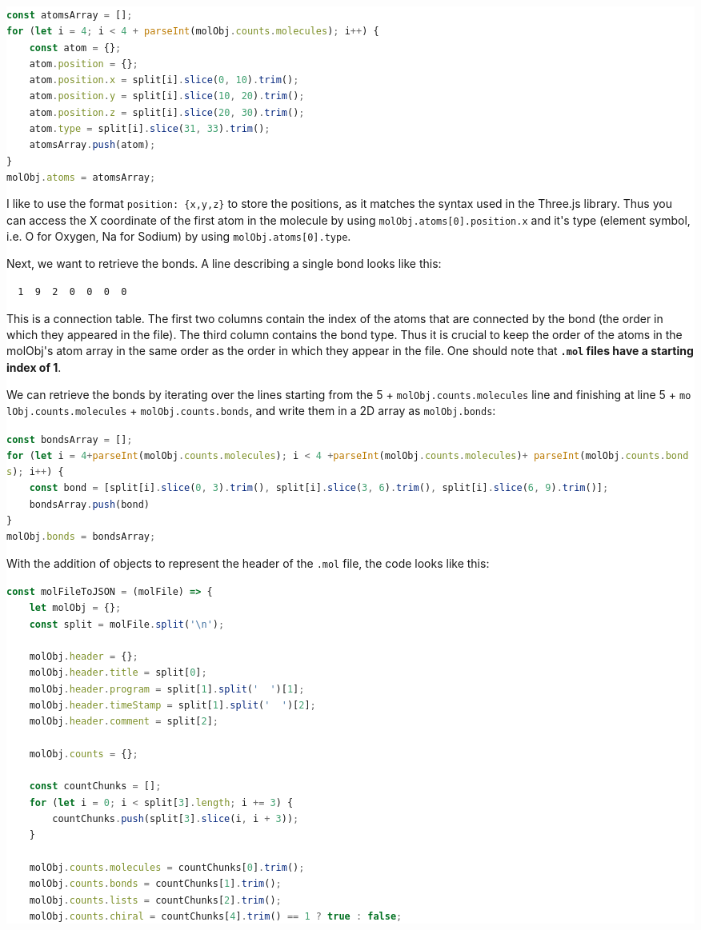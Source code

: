 ```js
const atomsArray = [];
for (let i = 4; i < 4 + parseInt(molObj.counts.molecules); i++) {
    const atom = {};
    atom.position = {};
    atom.position.x = split[i].slice(0, 10).trim();
    atom.position.y = split[i].slice(10, 20).trim();
    atom.position.z = split[i].slice(20, 30).trim();
    atom.type = split[i].slice(31, 33).trim();
    atomsArray.push(atom);
}
molObj.atoms = atomsArray;
```
I like to use the format `position: {x,y,z}` to store the positions, as it matches the syntax used in the Three.js library. Thus you can access the X coordinate of the first atom in the molecule by using `molObj.atoms[0].position.x` and it's type (element symbol, i.e. O for Oxygen, Na for Sodium) by using `molObj.atoms[0].type`.

Next, we want to retrieve the bonds. A line describing a single bond looks like this:
```text
  1  9  2  0  0  0  0
```
This is a connection table. The first two columns contain the index of the atoms that are connected by the bond (the order in which they appeared in the file). The third column contains the bond type. Thus it is crucial to keep the order of the atoms in the molObj's atom array in the same order as the order in which they appear in the file. One should note that **`.mol` files have a starting index of 1**.

We can retrieve the bonds by iterating over the lines starting from the 5 + `molObj.counts.molecules` line and finishing at line 5 + `molObj.counts.molecules` + `molObj.counts.bonds`, and write them in a 2D array as `molObj.bonds`:

```js
const bondsArray = [];
for (let i = 4+parseInt(molObj.counts.molecules); i < 4 +parseInt(molObj.counts.molecules)+ parseInt(molObj.counts.bonds); i++) {
    const bond = [split[i].slice(0, 3).trim(), split[i].slice(3, 6).trim(), split[i].slice(6, 9).trim()];
    bondsArray.push(bond)
}
molObj.bonds = bondsArray;
```

With the addition of objects to represent the header of the `.mol` file, the code looks like this:

```js
const molFileToJSON = (molFile) => {
    let molObj = {};
    const split = molFile.split('\n');
    
    molObj.header = {};
    molObj.header.title = split[0];
    molObj.header.program = split[1].split('  ')[1];
    molObj.header.timeStamp = split[1].split('  ')[2];
    molObj.header.comment = split[2];

    molObj.counts = {};
    
    const countChunks = [];
    for (let i = 0; i < split[3].length; i += 3) {
        countChunks.push(split[3].slice(i, i + 3));
    }

    molObj.counts.molecules = countChunks[0].trim();
    molObj.counts.bonds = countChunks[1].trim();
    molObj.counts.lists = countChunks[2].trim();
    molObj.counts.chiral = countChunks[4].trim() == 1 ? true : false;
```
